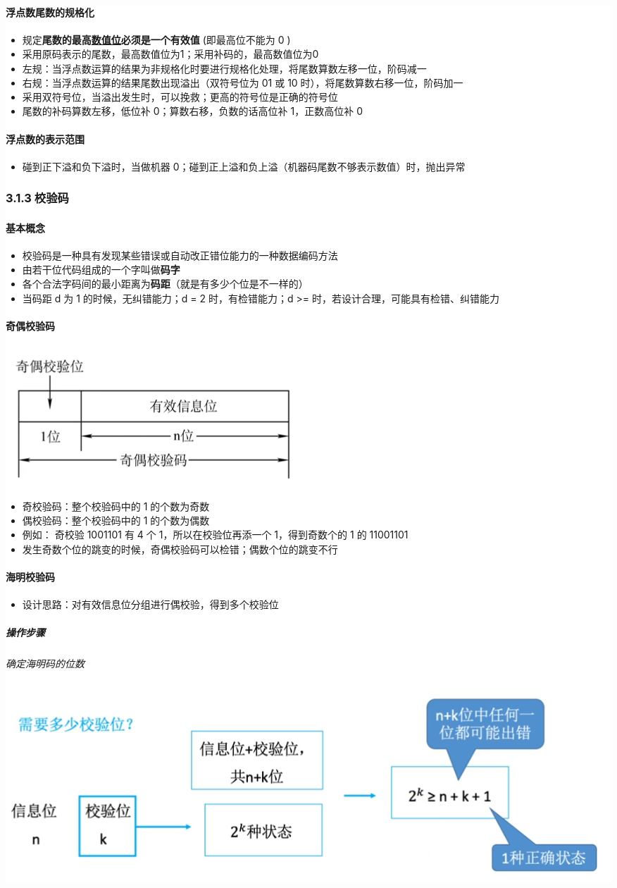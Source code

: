 #### 浮点数尾数的规格化

- 规定**尾数的最高<u>数值位</u>必须是一个有效值** (即最高位不能为 0 )
- 采用原码表示的尾数，最高数值位为1；采用补码的，最高数值位为0
- 左规：当浮点数运算的结果为非规格化时要进行规格化处理，将尾数算数左移一位，阶码减一
- 右规：当浮点数运算的结果尾数出现溢出（双符号位为 01 或 10 时），将尾数算数右移一位，阶码加一
- 采用双符号位，当溢出发生时，可以挽救；更高的符号位是正确的符号位
- 尾数的补码算数左移，低位补 0；算数右移，负数的话高位补 1，正数高位补 0
#### 浮点数的表示范围
- 碰到正下溢和负下溢时，当做机器 0；碰到正上溢和负上溢（机器码尾数不够表示数值）时，抛出异常

### 3.1.3 校验码

#### 基本概念

- 校验码是一种具有发现某些错误或自动改正错位能力的一种数据编码方法
- 由若干位代码组成的一个字叫做**码字**
- 各个合法字码间的最小距离为**码距**（就是有多少个位是不一样的）
- 当码距 d 为 1 的时候，无纠错能力；d = 2 时，有检错能力；d >= 时，若设计合理，可能具有检错、纠错能力

#### 奇偶校验码

![image-20210312213908387](doc/image-20210312213908387.png)	

- 奇校验码：整个校验码中的 1 的个数为奇数
- 偶校验码：整个校验码中的 1 的个数为偶数
- 例如： 奇校验 1001101 有 4 个 1，所以在校验位再添一个 1，得到奇数个的 1 的 11001101
- 发生奇数个位的跳变的时候，奇偶校验码可以检错；偶数个位的跳变不行

#### 海明校验码

- 设计思路：对有效信息位分组进行偶校验，得到多个校验位

##### 操作步骤
###### 确定海明码的位数
  ![image-20210312214641504](doc/image-20210312214641504.png)

